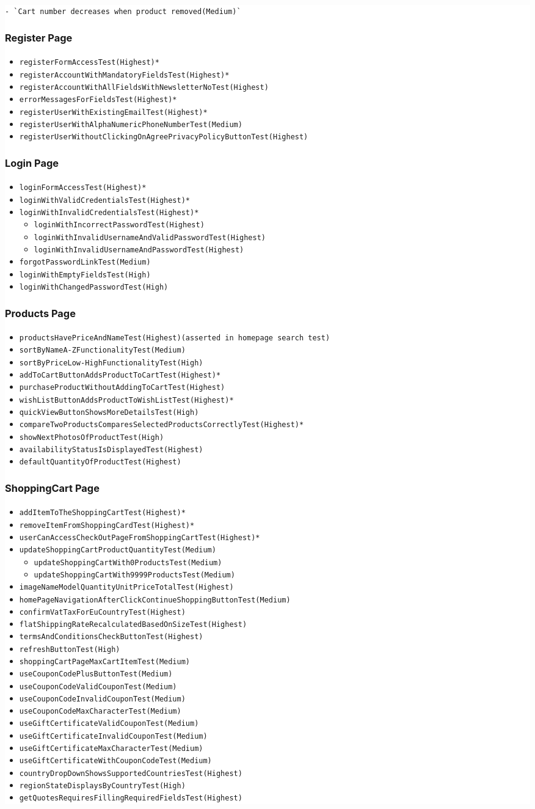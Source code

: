     - `Cart number decreases when product removed(Medium)`

### Register Page

- `registerFormAccessTest(Highest)*`
- `registerAccountWithMandatoryFieldsTest(Highest)*`
- `registerAccountWithAllFieldsWithNewsletterNoTest(Highest)`
- `errorMessagesForFieldsTest(Highest)*`
- `registerUserWithExistingEmailTest(Highest)*`
- `registerUserWithAlphaNumericPhoneNumberTest(Medium)`
- `registerUserWithoutClickingOnAgreePrivacyPolicyButtonTest(Highest)`

### Login Page

- `loginFormAccessTest(Highest)*`
- `loginWithValidCredentialsTest(Highest)*`
- `loginWithInvalidCredentialsTest(Highest)*`
    - `loginWithIncorrectPasswordTest(Highest)`
    - `loginWithInvalidUsernameAndValidPasswordTest(Highest)`
    - `loginWithInvalidUsernameAndPasswordTest(Highest)`
- `forgotPasswordLinkTest(Medium)`
- `loginWithEmptyFieldsTest(High)`
- `loginWithChangedPasswordTest(High)`

### Products Page

- `productsHavePriceAndNameTest(Highest)(asserted in homepage search test)`
- `sortByNameA-ZFunctionalityTest(Medium)`
- `sortByPriceLow-HighFunctionalityTest(High)`
- `addToCartButtonAddsProductToCartTest(Highest)*`
- `purchaseProductWithoutAddingToCartTest(Highest)`
- `wishListButtonAddsProductToWishListTest(Highest)*`
- `quickViewButtonShowsMoreDetailsTest(High)`
- `compareTwoProductsComparesSelectedProductsCorrectlyTest(Highest)*`
- `showNextPhotosOfProductTest(High)`
- `availabilityStatusIsDisplayedTest(Highest)`
- `defaultQuantityOfProductTest(Highest)`

### ShoppingCart Page

- `addItemToTheShoppingCartTest(Highest)*`
- `removeItemFromShoppingCardTest(Highest)*`
- `userCanAccessCheckOutPageFromShoppingCartTest(Highest)*`
- `updateShoppingCartProductQuantityTest(Medium)`
  - `updateShoppingCartWith0ProductsTest(Medium)`
  - `updateShoppingCartWith9999ProductsTest(Medium)`
- `imageNameModelQuantityUnitPriceTotalTest(Highest)`
- `homePageNavigationAfterClickContinueShoppingButtonTest(Medium)`
- `confirmVatTaxForEuCountryTest(Highest)`
- `flatShippingRateRecalculatedBasedOnSizeTest(Highest)`
- `termsAndConditionsCheckButtonTest(Highest)`
- `refreshButtonTest(High)`
- `shoppingCartPageMaxCartItemTest(Medium)`
- `useCouponCodePlusButtonTest(Medium)`
- `useCouponCodeValidCouponTest(Medium)`
- `useCouponCodeInvalidCouponTest(Medium)`
- `useCouponCodeMaxCharacterTest(Medium)`
- `useGiftCertificateValidCouponTest(Medium)`
- `useGiftCertificateInvalidCouponTest(Medium)`
- `useGiftCertificateMaxCharacterTest(Medium)`
- `useGiftCertificateWithCouponCodeTest(Medium)`
- `countryDropDownShowsSupportedCountriesTest(Highest)`
- `regionStateDisplaysByCountryTest(High)`
- `getQuotesRequiresFillingRequiredFieldsTest(Highest)`